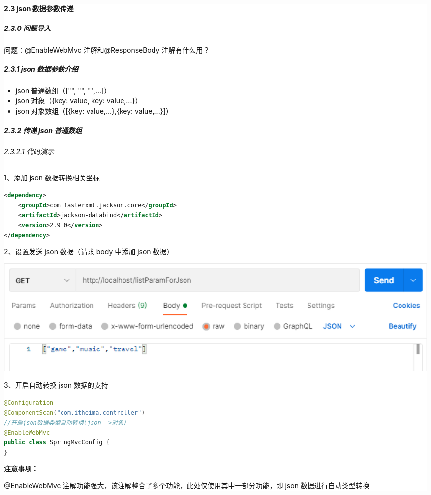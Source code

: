 

#### 2.3 json 数据参数传递

##### 2.3.0 问题导入

问题：@EnableWebMvc 注解和@ResponseBody 注解有什么用？

##### 2.3.1 json 数据参数介绍

- json 普通数组（["", "", "",...]）
- json 对象（{key: value, key: value,...}）
- json 对象数组（[{key: value,...},{key: value,...}]）

##### 2.3.2 传递 json 普通数组

###### 2.3.2.1 代码演示

1、添加 json 数据转换相关坐标

```xml
<dependency>
    <groupId>com.fasterxml.jackson.core</groupId>
    <artifactId>jackson-databind</artifactId>
    <version>2.9.0</version>
</dependency>
```

2、设置发送 json 数据（请求 body 中添加 json 数据）

![image-20210805110937684](assets/image-20210805110937684.png)

3、开启自动转换 json 数据的支持

```java
@Configuration
@ComponentScan("com.itheima.controller")
//开启json数据类型自动转换(json-->对象)
@EnableWebMvc
public class SpringMvcConfig {
}
```

**注意事项：**

@EnableWebMvc 注解功能强大，该注解整合了多个功能，此处仅使用其中一部分功能，即 json 数据进行自动类型转换
